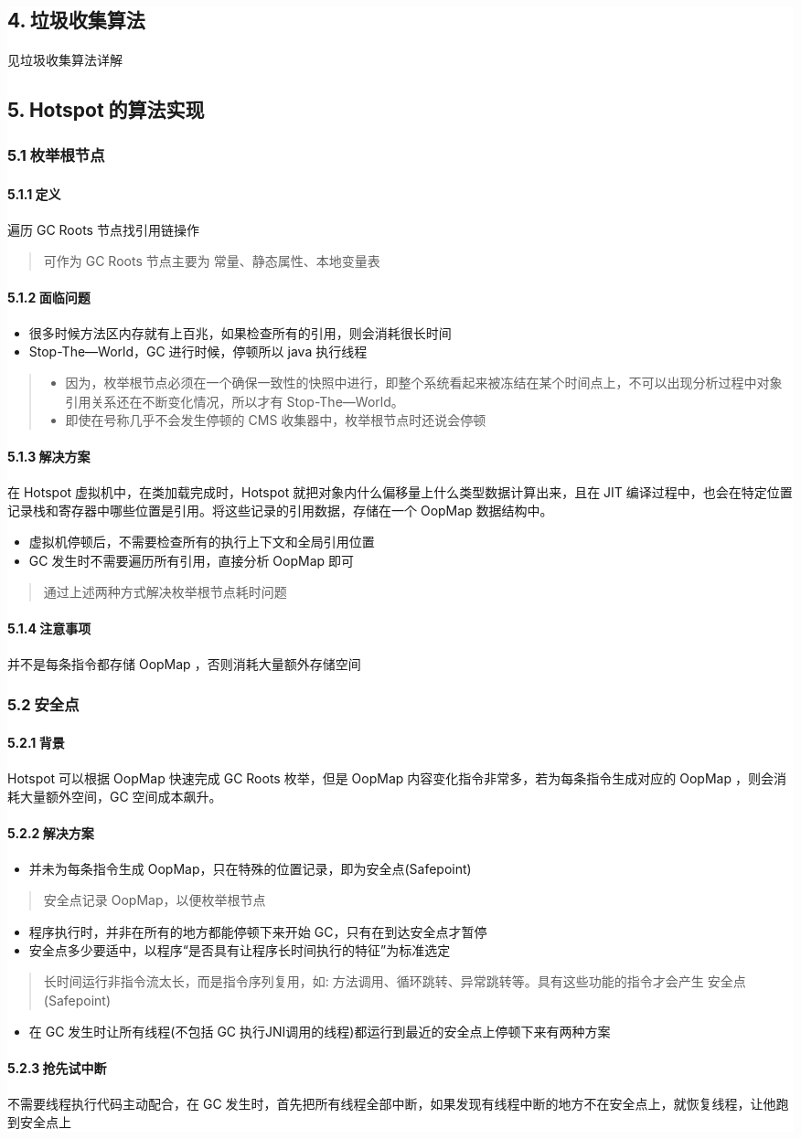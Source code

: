 ## 4. 垃圾收集算法
见垃圾收集算法详解

## 5. Hotspot 的算法实现

### 5.1 枚举根节点

#### 5.1.1 定义

遍历 GC Roots 节点找引用链操作

> 可作为 GC Roots 节点主要为 常量、静态属性、本地变量表

#### 5.1.2 面临问题

- 很多时候方法区内存就有上百兆，如果检查所有的引用，则会消耗很长时间
- Stop-The—World，GC 进行时候，停顿所以 java 执行线程

> - 因为，枚举根节点必须在一个确保一致性的快照中进行，即整个系统看起来被冻结在某个时间点上，不可以出现分析过程中对象引用关系还在不断变化情况，所以才有 Stop-The—World。
> - 即使在号称几乎不会发生停顿的 CMS 收集器中，枚举根节点时还说会停顿

#### 5.1.3 解决方案

在 Hotspot 虚拟机中，在类加载完成时，Hotspot 就把对象内什么偏移量上什么类型数据计算出来，且在 JIT 编译过程中，也会在特定位置记录栈和寄存器中哪些位置是引用。将这些记录的引用数据，存储在一个 OopMap 数据结构中。

- 虚拟机停顿后，不需要检查所有的执行上下文和全局引用位置
- GC 发生时不需要遍历所有引用，直接分析 OopMap 即可

> 通过上述两种方式解决枚举根节点耗时问题

#### 5.1.4 注意事项

并不是每条指令都存储 OopMap ，否则消耗大量额外存储空间

### 5.2 安全点

#### 5.2.1 背景

Hotspot 可以根据 OopMap 快速完成 GC Roots 枚举，但是 OopMap 内容变化指令非常多，若为每条指令生成对应的 OopMap ，则会消耗大量额外空间，GC 空间成本飙升。

#### 5.2.2 解决方案

- 并未为每条指令生成 OopMap，只在特殊的位置记录，即为安全点(Safepoint)

> 安全点记录 OopMap，以便枚举根节点

- 程序执行时，并非在所有的地方都能停顿下来开始 GC，只有在到达安全点才暂停
- 安全点多少要适中，以程序“是否具有让程序长时间执行的特征”为标准选定

> 长时间运行非指令流太长，而是指令序列复用，如: 方法调用、循环跳转、异常跳转等。具有这些功能的指令才会产生 安全点(Safepoint)

- 在 GC 发生时让所有线程(不包括 GC 执行JNI调用的线程)都运行到最近的安全点上停顿下来有两种方案

#### 5.2.3 抢先试中断
不需要线程执行代码主动配合，在 GC 发生时，首先把所有线程全部中断，如果发现有线程中断的地方不在安全点上，就恢复线程，让他跑到安全点上
